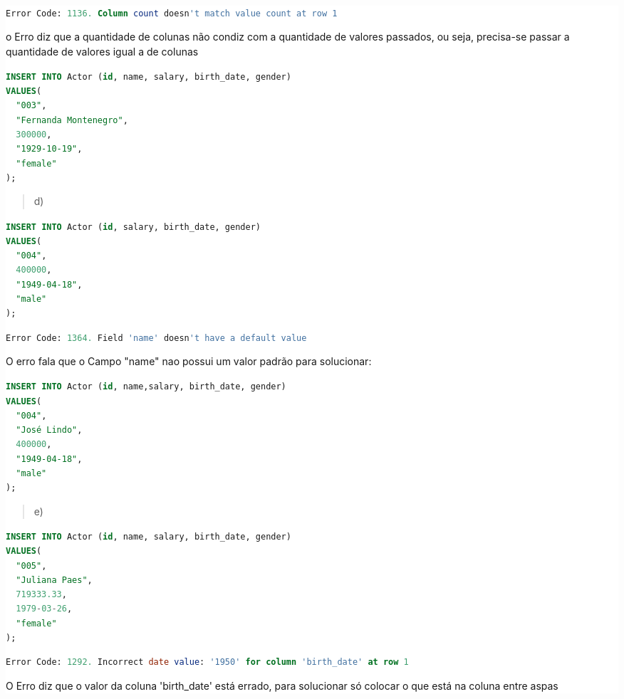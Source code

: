 ~~~SQL
Error Code: 1136. Column count doesn't match value count at row 1
~~~~
o Erro diz que a quantidade de colunas não condiz com a quantidade de valores passados, ou seja, precisa-se passar
a quantidade de valores igual a de colunas

~~~SQL
INSERT INTO Actor (id, name, salary, birth_date, gender)
VALUES(
  "003", 
  "Fernanda Montenegro",
  300000,
  "1929-10-19", 
  "female"
);
~~~

> d)
~~~SQL
INSERT INTO Actor (id, salary, birth_date, gender)
VALUES(
  "004",
  400000,
  "1949-04-18", 
  "male"
);
~~~

~~~SQL
Error Code: 1364. Field 'name' doesn't have a default value
~~~
O erro fala que o Campo "name" nao possui um valor padrão
para solucionar:
~~~SQL
INSERT INTO Actor (id, name,salary, birth_date, gender)
VALUES(
  "004",
  "José Lindo",
  400000,
  "1949-04-18", 
  "male"
);
~~~

> e)

~~~SQL
INSERT INTO Actor (id, name, salary, birth_date, gender)
VALUES(
  "005", 
  "Juliana Paes",
  719333.33,
  1979-03-26, 
  "female"
);
~~~
~~~SQL
Error Code: 1292. Incorrect date value: '1950' for column 'birth_date' at row 1
~~~
O Erro diz que o valor da coluna 'birth_date' está errado, para solucionar só colocar o que está na coluna entre aspas
